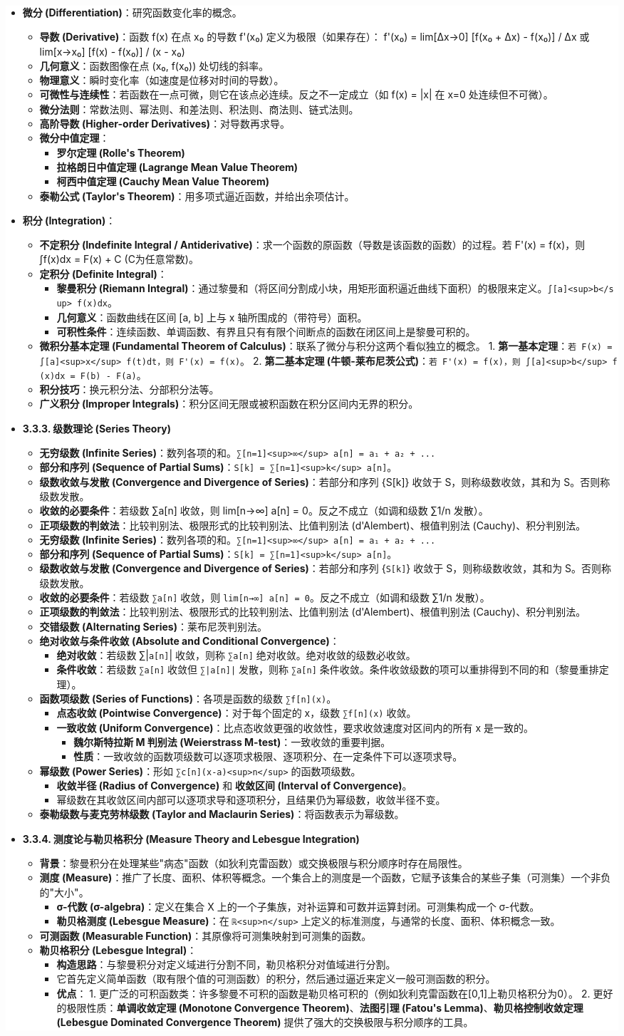   - **微分 (Differentiation)**：研究函数变化率的概念。
    - **导数 (Derivative)**：函数 f(x) 在点 x₀ 的导数 f'(x₀) 定义为极限（如果存在）：
            f'(x₀) = lim[Δx→0] [f(x₀ + Δx) - f(x₀)] / Δx  或  lim[x→x₀] [f(x) - f(x₀)] / (x - x₀)
    - **几何意义**：函数图像在点 (x₀, f(x₀)) 处切线的斜率。
    - **物理意义**：瞬时变化率（如速度是位移对时间的导数）。
    - **可微性与连续性**：若函数在一点可微，则它在该点必连续。反之不一定成立（如 f(x) = |x| 在 x=0 处连续但不可微）。
    - **微分法则**：常数法则、幂法则、和差法则、积法则、商法则、链式法则。
    - **高阶导数 (Higher-order Derivatives)**：对导数再求导。
    - **微分中值定理**：
      - **罗尔定理 (Rolle's Theorem)**
      - **拉格朗日中值定理 (Lagrange Mean Value Theorem)**
      - **柯西中值定理 (Cauchy Mean Value Theorem)**
    - **泰勒公式 (Taylor's Theorem)**：用多项式逼近函数，并给出余项估计。
  - **积分 (Integration)**：
    - **不定积分 (Indefinite Integral / Antiderivative)**：求一个函数的原函数（导数是该函数的函数）的过程。若 F'(x) = f(x)，则 ∫f(x)dx = F(x) + C (C为任意常数)。
    - **定积分 (Definite Integral)**：
      - **黎曼积分 (Riemann Integral)**：通过黎曼和（将区间分割成小块，用矩形面积逼近曲线下面积）的极限来定义。`∫[a]<sup>b</sup> f(x)dx`。
      - **几何意义**：函数曲线在区间 [a, b] 上与 x 轴所围成的（带符号）面积。
      - **可积性条件**：连续函数、单调函数、有界且只有有限个间断点的函数在闭区间上是黎曼可积的。
    - **微积分基本定理 (Fundamental Theorem of Calculus)**：联系了微分与积分这两个看似独立的概念。
            1. **第一基本定理**：`若 F(x) = ∫[a]<sup>x</sup> f(t)dt，则 F'(x) = f(x)`。
            2. **第二基本定理 (牛顿-莱布尼茨公式)**：`若 F'(x) = f(x)，则 ∫[a]<sup>b</sup> f(x)dx = F(b) - F(a)`。
    - **积分技巧**：换元积分法、分部积分法等。
    - **广义积分 (Improper Integrals)**：积分区间无限或被积函数在积分区间内无界的积分。

- **3.3.3. 级数理论 (Series Theory)**
  - **无穷级数 (Infinite Series)**：数列各项的和。`∑[n=1]<sup>∞</sup> a[n] = a₁ + a₂ + ...`
  - **部分和序列 (Sequence of Partial Sums)**：`S[k] = ∑[n=1]<sup>k</sup> a[n]`。
  - **级数收敛与发散 (Convergence and Divergence of Series)**：若部分和序列 {S[k]} 收敛于 S，则称级数收敛，其和为 S。否则称级数发散。
  - **收敛的必要条件**：若级数 ∑a[n] 收敛，则 lim[n→∞] a[n] = 0。反之不成立（如调和级数 ∑1/n 发散）。
  - **正项级数的判敛法**：比较判别法、极限形式的比较判别法、比值判别法 (d'Alembert)、根值判别法 (Cauchy)、积分判别法。
  - **无穷级数 (Infinite Series)**：数列各项的和。`∑[n=1]<sup>∞</sup> a[n] = a₁ + a₂ + ...`
  - **部分和序列 (Sequence of Partial Sums)**：`S[k] = ∑[n=1]<sup>k</sup> a[n]`。
  - **级数收敛与发散 (Convergence and Divergence of Series)**：若部分和序列 {`S[k]`} 收敛于 S，则称级数收敛，其和为 S。否则称级数发散。
  - **收敛的必要条件**：若级数 `∑a[n]` 收敛，则 `lim[n→∞] a[n] = 0`。反之不成立（如调和级数 ∑1/n 发散）。
  - **正项级数的判敛法**：比较判别法、极限形式的比较判别法、比值判别法 (d'Alembert)、根值判别法 (Cauchy)、积分判别法。
  - **交错级数 (Alternating Series)**：莱布尼茨判别法。
  - **绝对收敛与条件收敛 (Absolute and Conditional Convergence)**：
    - **绝对收敛**：若级数 ∑|`a[n]`| 收敛，则称 `∑a[n]` 绝对收敛。绝对收敛的级数必收敛。
    - **条件收敛**：若级数 `∑a[n]` 收敛但 `∑|a[n]|` 发散，则称 `∑a[n]` 条件收敛。条件收敛级数的项可以重排得到不同的和（黎曼重排定理）。
  - **函数项级数 (Series of Functions)**：各项是函数的级数 `∑f[n](x)`。
    - **点态收敛 (Pointwise Convergence)**：对于每个固定的 x，级数 `∑f[n](x)` 收敛。
    - **一致收敛 (Uniform Convergence)**：比点态收敛更强的收敛性，要求收敛速度对区间内的所有 x 是一致的。
      - **魏尔斯特拉斯 M 判别法 (Weierstrass M-test)**：一致收敛的重要判据。
      - **性质**：一致收敛的函数项级数可以逐项求极限、逐项积分、在一定条件下可以逐项求导。
  - **幂级数 (Power Series)**：形如 `∑c[n](x-a)<sup>n</sup>` 的函数项级数。
    - **收敛半径 (Radius of Convergence)** 和 **收敛区间 (Interval of Convergence)**。
    - 幂级数在其收敛区间内部可以逐项求导和逐项积分，且结果仍为幂级数，收敛半径不变。
  - **泰勒级数与麦克劳林级数 (Taylor and Maclaurin Series)**：将函数表示为幂级数。

- **3.3.4. 测度论与勒贝格积分 (Measure Theory and Lebesgue Integration)**
  - **背景**：黎曼积分在处理某些"病态"函数（如狄利克雷函数）或交换极限与积分顺序时存在局限性。
  - **测度 (Measure)**：推广了长度、面积、体积等概念。一个集合上的测度是一个函数，它赋予该集合的某些子集（可测集）一个非负的"大小"。
    - **σ-代数 (σ-algebra)**：定义在集合 X 上的一个子集族，对补运算和可数并运算封闭。可测集构成一个 σ-代数。
    - **勒贝格测度 (Lebesgue Measure)**：在 `ℝ<sup>n</sup>` 上定义的标准测度，与通常的长度、面积、体积概念一致。
  - **可测函数 (Measurable Function)**：其原像将可测集映射到可测集的函数。
  - **勒贝格积分 (Lebesgue Integral)**：
    - **构造思路**：与黎曼积分对定义域进行分割不同，勒贝格积分对值域进行分割。
    - 它首先定义简单函数（取有限个值的可测函数）的积分，然后通过逼近来定义一般可测函数的积分。
    - **优点**：
            1. 更广泛的可积函数类：许多黎曼不可积的函数是勒贝格可积的（例如狄利克雷函数在[0,1]上勒贝格积分为0）。
            2. 更好的极限性质：**单调收敛定理 (Monotone Convergence Theorem)**、**法图引理 (Fatou's Lemma)**、**勒贝格控制收敛定理 (Lebesgue Dominated Convergence Theorem)** 提供了强大的交换极限与积分顺序的工具。